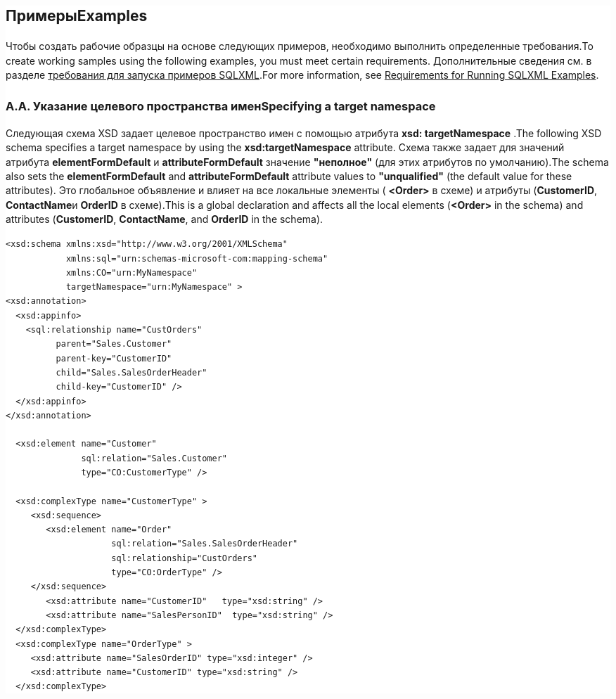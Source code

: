 ## <a name="examples"></a><span data-ttu-id="259cb-108">Примеры</span><span class="sxs-lookup"><span data-stu-id="259cb-108">Examples</span></span>  
 <span data-ttu-id="259cb-109">Чтобы создать рабочие образцы на основе следующих примеров, необходимо выполнить определенные требования.</span><span class="sxs-lookup"><span data-stu-id="259cb-109">To create working samples using the following examples, you must meet certain requirements.</span></span> <span data-ttu-id="259cb-110">Дополнительные сведения см. в разделе [требования для запуска примеров SQLXML](../sqlxml/requirements-for-running-sqlxml-examples.md).</span><span class="sxs-lookup"><span data-stu-id="259cb-110">For more information, see [Requirements for Running SQLXML Examples](../sqlxml/requirements-for-running-sqlxml-examples.md).</span></span>  
  
### <a name="a-specifying-a-target-namespace"></a><span data-ttu-id="259cb-111">A.</span><span class="sxs-lookup"><span data-stu-id="259cb-111">A.</span></span> <span data-ttu-id="259cb-112">Указание целевого пространства имен</span><span class="sxs-lookup"><span data-stu-id="259cb-112">Specifying a target namespace</span></span>  
 <span data-ttu-id="259cb-113">Следующая схема XSD задает целевое пространство имен с помощью атрибута **xsd: targetNamespace** .</span><span class="sxs-lookup"><span data-stu-id="259cb-113">The following XSD schema specifies a target namespace by using the **xsd:targetNamespace** attribute.</span></span> <span data-ttu-id="259cb-114">Схема также задает для значений атрибута **elementFormDefault** и **attributeFormDefault** значение **"неполное"** (для этих атрибутов по умолчанию).</span><span class="sxs-lookup"><span data-stu-id="259cb-114">The schema also sets the **elementFormDefault** and **attributeFormDefault** attribute values to **"unqualified"** (the default value for these attributes).</span></span> <span data-ttu-id="259cb-115">Это глобальное объявление и влияет на все локальные элементы ( **\<Order>** в схеме) и атрибуты (**CustomerID**, **ContactName**и **OrderID** в схеме).</span><span class="sxs-lookup"><span data-stu-id="259cb-115">This is a global declaration and affects all the local elements (**\<Order>** in the schema) and attributes (**CustomerID**, **ContactName**, and **OrderID** in the schema).</span></span>  
  
```  
<xsd:schema xmlns:xsd="http://www.w3.org/2001/XMLSchema"  
            xmlns:sql="urn:schemas-microsoft-com:mapping-schema"  
            xmlns:CO="urn:MyNamespace"   
            targetNamespace="urn:MyNamespace" >  
<xsd:annotation>  
  <xsd:appinfo>  
    <sql:relationship name="CustOrders"  
          parent="Sales.Customer"  
          parent-key="CustomerID"  
          child="Sales.SalesOrderHeader"  
          child-key="CustomerID" />  
  </xsd:appinfo>  
</xsd:annotation>  
  
  <xsd:element name="Customer"   
               sql:relation="Sales.Customer"   
               type="CO:CustomerType" />  
  
  <xsd:complexType name="CustomerType" >  
     <xsd:sequence>  
        <xsd:element name="Order"   
                     sql:relation="Sales.SalesOrderHeader"  
                     sql:relationship="CustOrders"  
                     type="CO:OrderType" />  
     </xsd:sequence>  
        <xsd:attribute name="CustomerID"   type="xsd:string" />   
        <xsd:attribute name="SalesPersonID"  type="xsd:string" />  
  </xsd:complexType>  
  <xsd:complexType name="OrderType" >  
     <xsd:attribute name="SalesOrderID" type="xsd:integer" />  
     <xsd:attribute name="CustomerID" type="xsd:string" />  
  </xsd:complexType>  
```